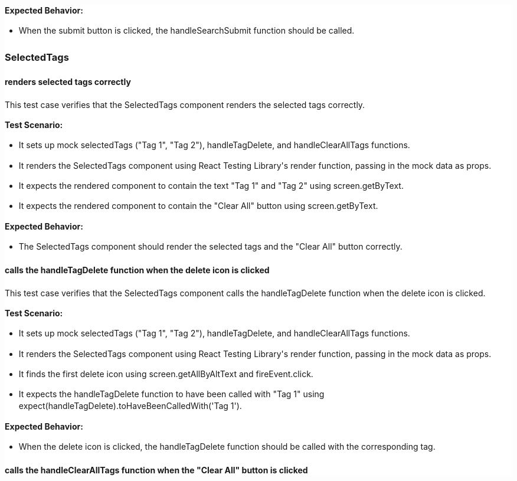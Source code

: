 **Expected Behavior:**

-   When the submit button is clicked, the handleSearchSubmit function
    should be called.

### **SelectedTags**

#### **renders selected tags correctly**

This test case verifies that the SelectedTags component renders the
selected tags correctly.

**Test Scenario:**

-   It sets up mock selectedTags (\"Tag 1\", \"Tag 2\"),
    handleTagDelete, and handleClearAllTags functions.

-   It renders the SelectedTags component using React Testing Library\'s
    render function, passing in the mock data as props.

-   It expects the rendered component to contain the text \"Tag 1\" and
    \"Tag 2\" using screen.getByText.

-   It expects the rendered component to contain the \"Clear All\"
    button using screen.getByText.

**Expected Behavior:**

-   The SelectedTags component should render the selected tags and the
    \"Clear All\" button correctly.

#### **calls the handleTagDelete function when the delete icon is clicked**

This test case verifies that the SelectedTags component calls the
handleTagDelete function when the delete icon is clicked.

**Test Scenario:**

-   It sets up mock selectedTags (\"Tag 1\", \"Tag 2\"),
    handleTagDelete, and handleClearAllTags functions.

-   It renders the SelectedTags component using React Testing Library\'s
    render function, passing in the mock data as props.

-   It finds the first delete icon using screen.getAllByAltText and
    fireEvent.click.

-   It expects the handleTagDelete function to have been called with
    \"Tag 1\" using expect(handleTagDelete).toHaveBeenCalledWith(\'Tag
    1\').

**Expected Behavior:**

-   When the delete icon is clicked, the handleTagDelete function should
    be called with the corresponding tag.

#### **calls the handleClearAllTags function when the \"Clear All\" button is clicked**
